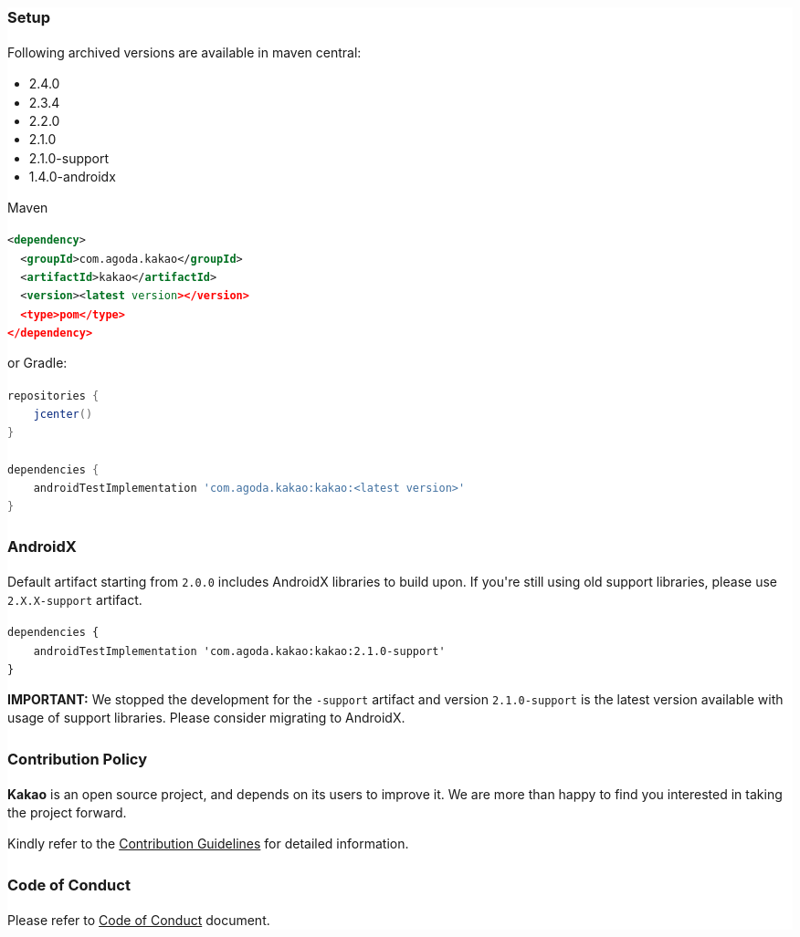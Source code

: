 ### Setup
Following archived versions are available in maven central:
- 2.4.0
- 2.3.4
- 2.2.0
- 2.1.0
- 2.1.0-support
- 1.4.0-androidx

Maven
```xml
<dependency>
  <groupId>com.agoda.kakao</groupId>
  <artifactId>kakao</artifactId>
  <version><latest version></version>
  <type>pom</type>
</dependency>
```
or Gradle:
```groovy
repositories {
    jcenter()
}

dependencies {
    androidTestImplementation 'com.agoda.kakao:kakao:<latest version>'
}
```

### AndroidX
Default artifact starting from `2.0.0` includes AndroidX libraries to build upon. If you're still using
old support libraries, please use `2.X.X-support` artifact.
```
dependencies {
    androidTestImplementation 'com.agoda.kakao:kakao:2.1.0-support'
}
```
**IMPORTANT:** We stopped the development for the `-support` artifact and version `2.1.0-support` is the
latest version available with usage of support libraries. Please consider migrating to AndroidX.

### Contribution Policy

**Kakao** is an open source project, and depends on its users to improve it. We are more than happy to find you interested in taking the project forward.

Kindly refer to the [Contribution Guidelines](https://github.com/agoda-com/kakao/blob/master/CONTRIBUTING.md) for detailed information.

### Code of Conduct

Please refer to [Code of Conduct](https://github.com/agoda-com/Kakao/blob/master/CODE_OF_CONDUCT.md) document.
